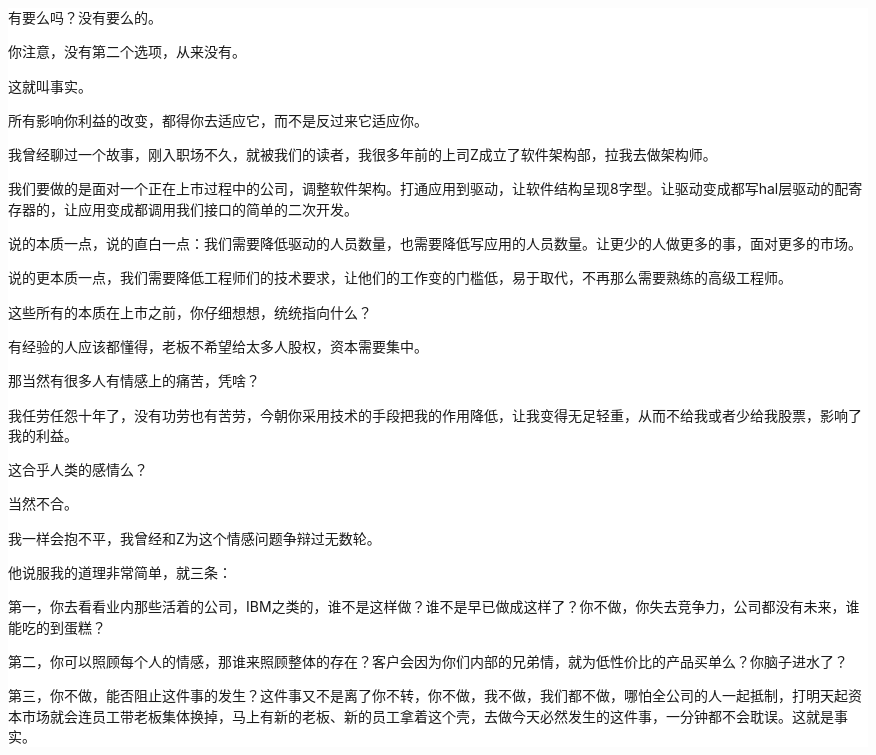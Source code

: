 

有要么吗？没有要么的。



你注意，没有第二个选项，从来没有。



这就叫事实。



所有影响你利益的改变，都得你去适应它，而不是反过来它适应你。



我曾经聊过一个故事，刚入职场不久，就被我们的读者，我很多年前的上司Z成立了软件架构部，拉我去做架构师。



我们要做的是面对一个正在上市过程中的公司，调整软件架构。打通应用到驱动，让软件结构呈现8字型。让驱动变成都写hal层驱动的配寄存器的，让应用变成都调用我们接口的简单的二次开发。



说的本质一点，说的直白一点：我们需要降低驱动的人员数量，也需要降低写应用的人员数量。让更少的人做更多的事，面对更多的市场。



说的更本质一点，我们需要降低工程师们的技术要求，让他们的工作变的门槛低，易于取代，不再那么需要熟练的高级工程师。



这些所有的本质在上市之前，你仔细想想，统统指向什么？



有经验的人应该都懂得，老板不希望给太多人股权，资本需要集中。



那当然有很多人有情感上的痛苦，凭啥？



我任劳任怨十年了，没有功劳也有苦劳，今朝你采用技术的手段把我的作用降低，让我变得无足轻重，从而不给我或者少给我股票，影响了我的利益。



这合乎人类的感情么？



当然不合。



我一样会抱不平，我曾经和Z为这个情感问题争辩过无数轮。



他说服我的道理非常简单，就三条：



第一，你去看看业内那些活着的公司，IBM之类的，谁不是这样做？谁不是早已做成这样了？你不做，你失去竞争力，公司都没有未来，谁能吃的到蛋糕？



第二，你可以照顾每个人的情感，那谁来照顾整体的存在？客户会因为你们内部的兄弟情，就为低性价比的产品买单么？你脑子进水了？



第三，你不做，能否阻止这件事的发生？这件事又不是离了你不转，你不做，我不做，我们都不做，哪怕全公司的人一起抵制，打明天起资本市场就会连员工带老板集体换掉，马上有新的老板、新的员工拿着这个壳，去做今天必然发生的这件事，一分钟都不会耽误。这就是事实。

